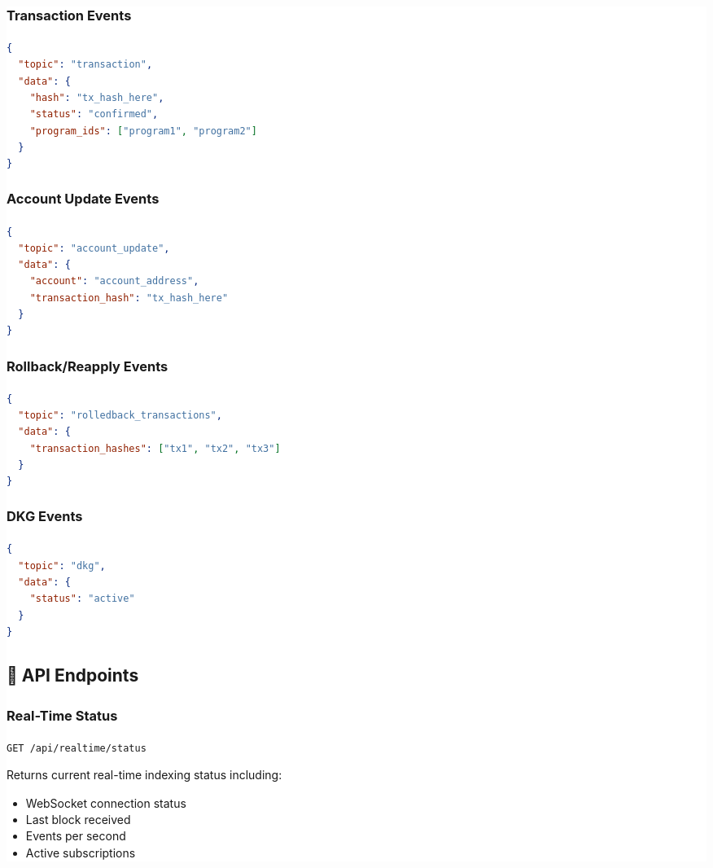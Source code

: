 ### Transaction Events
```json
{
  "topic": "transaction",
  "data": {
    "hash": "tx_hash_here",
    "status": "confirmed",
    "program_ids": ["program1", "program2"]
  }
}
```

### Account Update Events
```json
{
  "topic": "account_update",
  "data": {
    "account": "account_address",
    "transaction_hash": "tx_hash_here"
  }
}
```

### Rollback/Reapply Events
```json
{
  "topic": "rolledback_transactions",
  "data": {
    "transaction_hashes": ["tx1", "tx2", "tx3"]
  }
}
```

### DKG Events
```json
{
  "topic": "dkg",
  "data": {
    "status": "active"
  }
}
```

## 🚦 API Endpoints

### Real-Time Status
```bash
GET /api/realtime/status
```
Returns current real-time indexing status including:
- WebSocket connection status
- Last block received
- Events per second
- Active subscriptions
